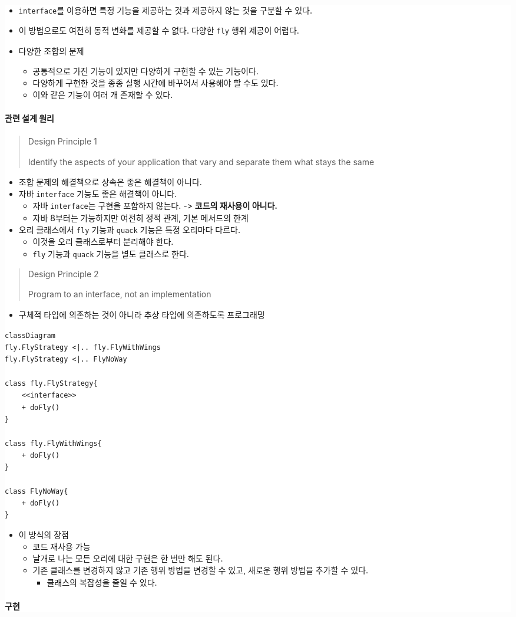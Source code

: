 * `interface`를 이용하면 특정 기능을 제공하는 것과 제공하지 않는 것을 구분할 수 있다.
* 이 방법으로도 여전히 동적 변화를 제공할 수 없다. 다양한 `fly` 행위 제공이 어렵다.
* 다양한 조합의 문제

  * 공통적으로 가진 기능이 있지만 다양하게 구현할 수 있는 기능이다.
  * 다양하게 구현한 것을 종종 실행 시간에 바꾸어서 사용해야 할 수도 있다.
  * 이와 같은 기능이 여러 개 존재할 수 있다.

#### 관련 설계 원리

> Design Principle 1
>
> Identify the aspects of your application that vary and separate them what stays the same

* 조합 문제의 해결책으로 상속은 좋은 해결책이 아니다.
* 자바 `interface` 기능도 좋은 해결책이 아니다.
  * 자바 `interface`는 구현을 포함하지 않는다. -> **코드의 재사용이 아니다.**
  * 자바 8부터는 가능하지만 여전히 정적 관계, 기본 메서드의 한계
* 오리 클래스에서 `fly` 기능과 `quack` 기능은 특정 오리마다 다르다.
  * 이것을 오리 클래스로부터 분리해야 한다.
  * `fly` 기능과 `quack` 기능을 별도 클래스로 한다.

> Design Principle 2
>
> Program to an interface, not an implementation

* 구체적 타입에 의존하는 것이 아니라 추상 타입에 의존하도록 프로그래밍

```mermaid
classDiagram
fly.FlyStrategy <|.. fly.FlyWithWings
fly.FlyStrategy <|.. FlyNoWay

class fly.FlyStrategy{
    <<interface>>
    + doFly()
}

class fly.FlyWithWings{
    + doFly()
}

class FlyNoWay{
    + doFly()
}
```

* 이 방식의 장점
  * 코드 재사용 가능
  * 날개로 나는 모든 오리에 대한 구현은 한 번만 해도 된다.
  * 기존 클래스를 변경하지 않고 기존 행위 방법을 변경할 수 있고, 새로운 행위 방법을 추가할 수 있다.
    * 클래스의 복잡성을 줄일 수 있다.

#### 구현
